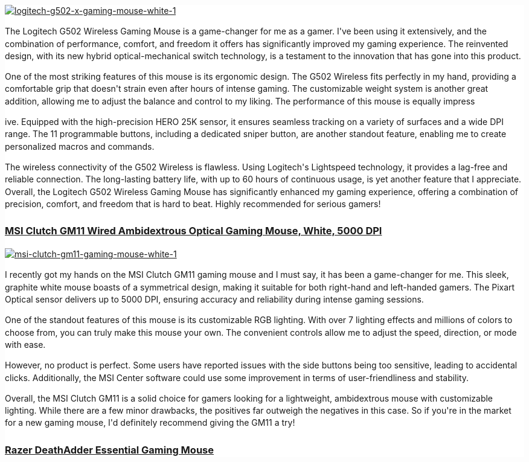 <div class="image"><a href="https://serp.ly/@serpgames/amazon/white-gaming-mouse?utm_source=serpgames&utm_medium=website&utm_campaign=serp.games&utm_content=white-gaming-mouse&utm_term=logitech-g502-x-gaming-mouse-white-1"><img alt="logitech-g502-x-gaming-mouse-white-1" src="https://imagedelivery.net/vy2bglCGN6hEeWOnSe2c7A/logitech-g502-x-gaming-mouse-white-1/w=720,h=540,fit=pad,background=black"/></a></div>

The Logitech G502 Wireless Gaming Mouse is a game-changer for me as a gamer. I've been using it extensively, and the combination of performance, comfort, and freedom it offers has significantly improved my gaming experience. The reinvented design, with its new hybrid optical-mechanical switch technology, is a testament to the innovation that has gone into this product. 

One of the most striking features of this mouse is its ergonomic design. The G502 Wireless fits perfectly in my hand, providing a comfortable grip that doesn't strain even after hours of intense gaming. The customizable weight system is another great addition, allowing me to adjust the balance and control to my liking. The performance of this mouse is equally impress

ive. Equipped with the high-precision HERO 25K sensor, it ensures seamless tracking on a variety of surfaces and a wide DPI range. The 11 programmable buttons, including a dedicated sniper button, are another standout feature, enabling me to create personalized macros and commands. 

The wireless connectivity of the G502 Wireless is flawless. Using Logitech's Lightspeed technology, it provides a lag-free and reliable connection. The long-lasting battery life, with up to 60 hours of continuous usage, is yet another feature that I appreciate. Overall, the Logitech G502 Wireless Gaming Mouse has significantly enhanced my gaming experience, offering a combination of precision, comfort, and freedom that is hard to beat. Highly recommended for serious gamers! 


### [MSI Clutch GM11 Wired Ambidextrous Optical Gaming Mouse, White, 5000 DPI](https://serp.ly/@serpgames/amazon/white-gaming-mouse?utm_source=serpgames&utm_medium=website&utm_campaign=serp.games&utm_content=white-gaming-mouse&utm_term=msi-clutch-gm11-wired-ambidextrous-optical-gaming-mouse-white-5000-dpi)

<div class="image"><a href="https://serp.ly/@serpgames/amazon/white-gaming-mouse?utm_source=serpgames&utm_medium=website&utm_campaign=serp.games&utm_content=white-gaming-mouse&utm_term=msi-clutch-gm11-gaming-mouse-white-1"><img alt="msi-clutch-gm11-gaming-mouse-white-1" src="https://imagedelivery.net/vy2bglCGN6hEeWOnSe2c7A/msi-clutch-gm11-gaming-mouse-white-1/w=720,h=540,fit=pad,background=black"/></a></div>

I recently got my hands on the MSI Clutch GM11 gaming mouse and I must say, it has been a game-changer for me. This sleek, graphite white mouse boasts of a symmetrical design, making it suitable for both right-hand and left-handed gamers. The Pixart Optical sensor delivers up to 5000 DPI, ensuring accuracy and reliability during intense gaming sessions. 

One of the standout features of this mouse is its customizable RGB lighting. With over 7 lighting effects and millions of colors to choose from, you can truly make this mouse your own. The convenient controls allow me to adjust the speed, direction, or mode with ease. 

However, no product is perfect. Some users have reported issues with the side buttons being too sensitive, leading to accidental clicks. Additionally, the MSI Center software could use some improvement in terms of user-friendliness and stability. 

Overall, the MSI Clutch GM11 is a solid choice for gamers looking for a lightweight, ambidextrous mouse with customizable lighting. While there are a few minor drawbacks, the positives far outweigh the negatives in this case. So if you're in the market for a new gaming mouse, I'd definitely recommend giving the GM11 a try! 


### [Razer DeathAdder Essential Gaming Mouse](https://serp.ly/@serpgames/amazon/white-gaming-mouse?utm_source=serpgames&utm_medium=website&utm_campaign=serp.games&utm_content=white-gaming-mouse&utm_term=razer-deathadder-essential-gaming-mouse)
